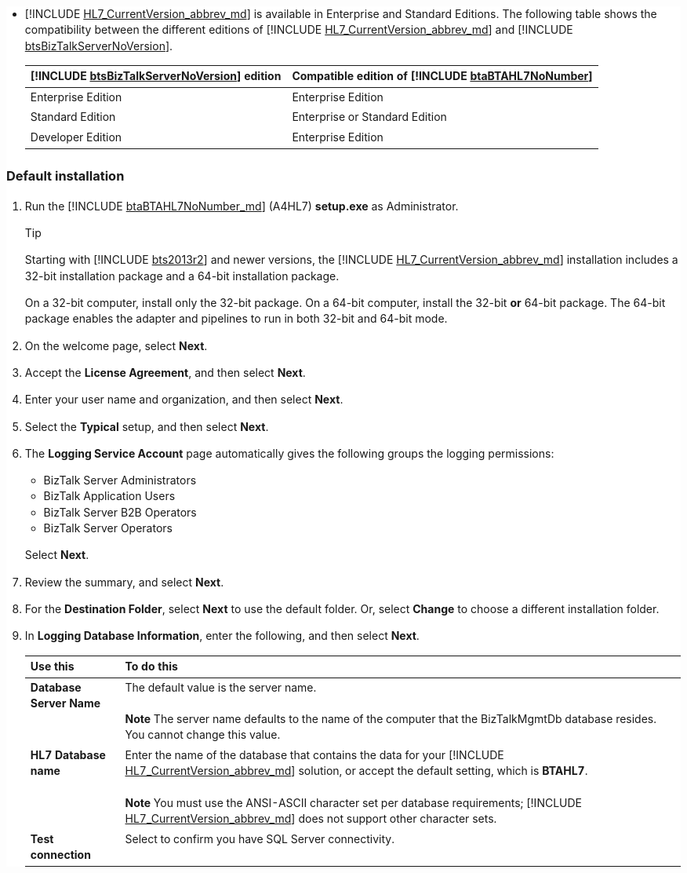 * [!INCLUDE [HL7_CurrentVersion_abbrev_md](../../includes/hl7-currentversion-abbrev-md.md)] is available in Enterprise and Standard Editions. The following table shows the compatibility between the different editions of [!INCLUDE [HL7_CurrentVersion_abbrev_md](../../includes/hl7-currentversion-abbrev-md.md)] and [!INCLUDE [btsBizTalkServerNoVersion](../../includes/btsbiztalkservernoversion-md.md)].  


  | [!INCLUDE [btsBizTalkServerNoVersion](../../includes/btsbiztalkservernoversion-md.md)] edition | Compatible edition of [!INCLUDE [btaBTAHL7NoNumber](../../includes/btabtahl7nonumber-md.md)] |
  |------------------------------------------------------------------------------------------------|----------------------------------------------------------------------------------------------|
  |                                       Enterprise Edition                                       |                                      Enterprise Edition                                      |
  |                                        Standard Edition                                        |                                Enterprise or Standard Edition                                |
  |                                       Developer Edition                                        |                                      Enterprise Edition                                      |

### Default installation

1. Run the [!INCLUDE [btaBTAHL7NoNumber_md](../../includes/btabtahl7nonumber-md.md)] (A4HL7) <strong>setup.exe</strong> as Administrator. 

   > [!TIP]
   >  Starting with [!INCLUDE [bts2013r2](../../includes/bts2013r2-md.md)] and newer versions, the [!INCLUDE [HL7_CurrentVersion_abbrev_md](../../includes/hl7-currentversion-abbrev-md.md)] installation includes a 32-bit installation package and a 64-bit installation package.
   > 
   > On a 32-bit computer, install only the 32-bit package. On a 64-bit computer, install the 32-bit **or** 64-bit package. The 64-bit package enables the adapter and pipelines to run in both 32-bit and 64-bit mode.  

2. On the welcome page, select **Next**.  

3. Accept the **License Agreement**, and then select **Next**.  

4. Enter your user name and organization, and then select **Next**.  

5. Select the **Typical** setup, and then select **Next**.  

6. The **Logging Service Account** page automatically gives the following groups the logging permissions: 

   * BizTalk Server Administrators
   * BizTalk Application Users
   * BizTalk Server B2B Operators
   * BizTalk Server Operators

   Select **Next**. 

7. Review the summary, and select **Next**.  

8. For the **Destination Folder**, select **Next** to use the default folder. Or, select **Change** to choose a different installation folder. 

9. In **Logging Database Information**, enter the following, and then select **Next**.  


   |               Use this                |                                                                                                                                                                                                                                 To do this                                                                                                                                                                                                                                 |
   |---------------------------------------|----------------------------------------------------------------------------------------------------------------------------------------------------------------------------------------------------------------------------------------------------------------------------------------------------------------------------------------------------------------------------------------------------------------------------------------------------------------------------|
   | <strong>Database Server Name</strong> |                                                                                                                                     The default value is the server name. <br/><br/><strong>Note</strong>  The server name defaults to the name of the computer that the BizTalkMgmtDb database resides. You cannot change this value.                                                                                                                                     |
   |  <strong>HL7 Database name</strong>   | Enter the name of the database that contains the data for your [!INCLUDE [HL7_CurrentVersion_abbrev_md](../../includes/hl7-currentversion-abbrev-md.md)] solution, or accept the default setting, which is <strong>BTAHL7</strong>. <br/><br/><strong>Note</strong>  You must use the ANSI-ASCII character set per database requirements; [!INCLUDE [HL7_CurrentVersion_abbrev_md](../../includes/hl7-currentversion-abbrev-md.md)] does not support other character sets. |
   |   <strong>Test connection</strong>    |                                                                                                                                                                                                            Select to confirm you have SQL Server connectivity.                                                                                                                                                                                                             |
